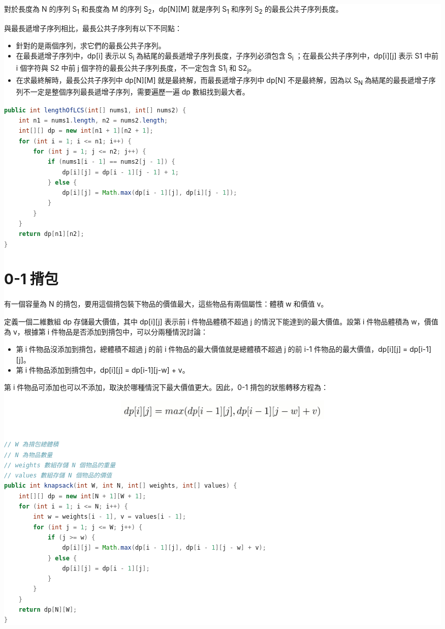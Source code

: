對於長度為 N 的序列 S<sub>1</sub> 和長度為 M 的序列 S<sub>2</sub>，dp[N][M] 就是序列 S<sub>1</sub> 和序列 S<sub>2</sub> 的最長公共子序列長度。

與最長遞增子序列相比，最長公共子序列有以下不同點：

- 針對的是兩個序列，求它們的最長公共子序列。
- 在最長遞增子序列中，dp[i] 表示以 S<sub>i</sub> 為結尾的最長遞增子序列長度，子序列必須包含 S<sub>i</sub> ；在最長公共子序列中，dp[i][j] 表示 S1 中前 i 個字符與 S2 中前 j 個字符的最長公共子序列長度，不一定包含 S1<sub>i</sub> 和 S2<sub>j</sub>。
- 在求最終解時，最長公共子序列中 dp[N][M] 就是最終解，而最長遞增子序列中 dp[N] 不是最終解，因為以 S<sub>N</sub> 為結尾的最長遞增子序列不一定是整個序列最長遞增子序列，需要遍歷一遍 dp 數組找到最大者。

```java
public int lengthOfLCS(int[] nums1, int[] nums2) {
    int n1 = nums1.length, n2 = nums2.length;
    int[][] dp = new int[n1 + 1][n2 + 1];
    for (int i = 1; i <= n1; i++) {
        for (int j = 1; j <= n2; j++) {
            if (nums1[i - 1] == nums2[j - 1]) {
                dp[i][j] = dp[i - 1][j - 1] + 1;
            } else {
                dp[i][j] = Math.max(dp[i - 1][j], dp[i][j - 1]);
            }
        }
    }
    return dp[n1][n2];
}
```

# 0-1 揹包

有一個容量為 N 的揹包，要用這個揹包裝下物品的價值最大，這些物品有兩個屬性：體積 w 和價值 v。

定義一個二維數組 dp 存儲最大價值，其中 dp[i][j] 表示前 i 件物品體積不超過 j 的情況下能達到的最大價值。設第 i 件物品體積為 w，價值為 v，根據第 i 件物品是否添加到揹包中，可以分兩種情況討論：

- 第 i 件物品沒添加到揹包，總體積不超過 j 的前 i 件物品的最大價值就是總體積不超過 j 的前 i-1 件物品的最大價值，dp[i][j] = dp[i-1][j]。
- 第 i 件物品添加到揹包中，dp[i][j] = dp[i-1][j-w] + v。

第 i 件物品可添加也可以不添加，取決於哪種情況下最大價值更大。因此，0-1 揹包的狀態轉移方程為：



<div align="center"> <img src="pics/8cb2be66-3d47-41ba-b55b-319fc68940d4.png" width="400px"> </div><br>

```java
// W 為揹包總體積
// N 為物品數量
// weights 數組存儲 N 個物品的重量
// values 數組存儲 N 個物品的價值
public int knapsack(int W, int N, int[] weights, int[] values) {
    int[][] dp = new int[N + 1][W + 1];
    for (int i = 1; i <= N; i++) {
        int w = weights[i - 1], v = values[i - 1];
        for (int j = 1; j <= W; j++) {
            if (j >= w) {
                dp[i][j] = Math.max(dp[i - 1][j], dp[i - 1][j - w] + v);
            } else {
                dp[i][j] = dp[i - 1][j];
            }
        }
    }
    return dp[N][W];
}
```
